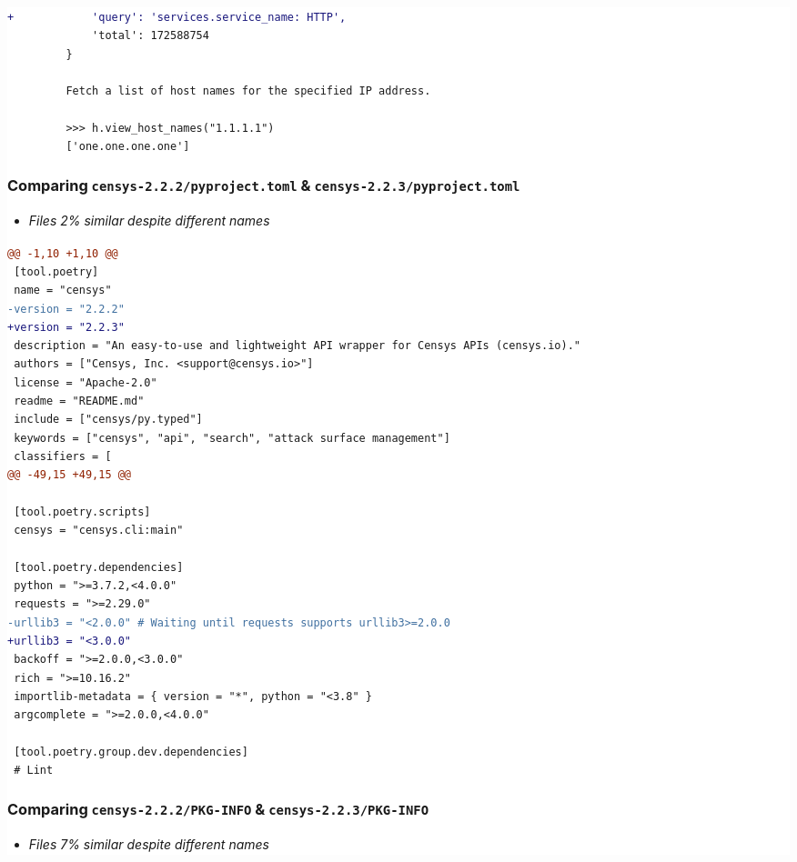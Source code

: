 ```diff
+            'query': 'services.service_name: HTTP',
             'total': 172588754
         }
 
         Fetch a list of host names for the specified IP address.
 
         >>> h.view_host_names("1.1.1.1")
         ['one.one.one.one']
```

### Comparing `censys-2.2.2/pyproject.toml` & `censys-2.2.3/pyproject.toml`

 * *Files 2% similar despite different names*

```diff
@@ -1,10 +1,10 @@
 [tool.poetry]
 name = "censys"
-version = "2.2.2"
+version = "2.2.3"
 description = "An easy-to-use and lightweight API wrapper for Censys APIs (censys.io)."
 authors = ["Censys, Inc. <support@censys.io>"]
 license = "Apache-2.0"
 readme = "README.md"
 include = ["censys/py.typed"]
 keywords = ["censys", "api", "search", "attack surface management"]
 classifiers = [
@@ -49,15 +49,15 @@
 
 [tool.poetry.scripts]
 censys = "censys.cli:main"
 
 [tool.poetry.dependencies]
 python = ">=3.7.2,<4.0.0"
 requests = ">=2.29.0"
-urllib3 = "<2.0.0" # Waiting until requests supports urllib3>=2.0.0
+urllib3 = "<3.0.0"
 backoff = ">=2.0.0,<3.0.0"
 rich = ">=10.16.2"
 importlib-metadata = { version = "*", python = "<3.8" }
 argcomplete = ">=2.0.0,<4.0.0"
 
 [tool.poetry.group.dev.dependencies]
 # Lint
```

### Comparing `censys-2.2.2/PKG-INFO` & `censys-2.2.3/PKG-INFO`

 * *Files 7% similar despite different names*
